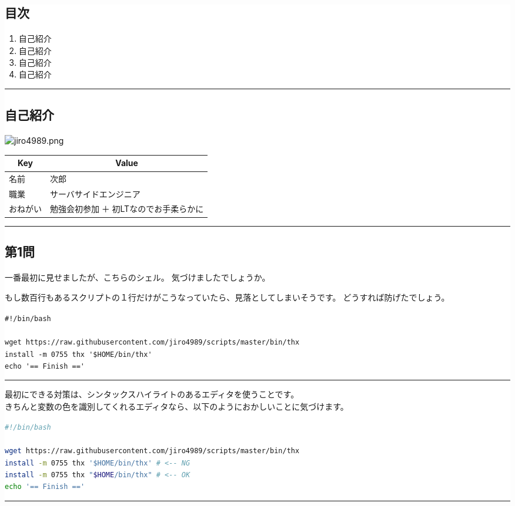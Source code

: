 ## 目次

1. 自己紹介
1. 自己紹介
1. 自己紹介
1. 自己紹介

---

## 自己紹介

![jiro4989.png](https://lh4.googleusercontent.com/-j_KBtztsqEc/AAAAAAAAAAI/AAAAAAAAAFE/vBJ2jwo9y30/photo.jpg)

| Key | Value |
| --- | ----- |
| 名前 | 次郎 |
| 職業 | サーバサイドエンジニア |
| おねがい | 勉強会初参加 ＋ 初LTなのでお手柔らかに |

---

## 第1問

一番最初に見せましたが、こちらのシェル。
気づけましたでしょうか。

もし数百行もあるスクリプトの１行だけがこうなっていたら、見落としてしまいそうです。
どうすれば防げたでしょう。

```txt
#!/bin/bash

wget https://raw.githubusercontent.com/jiro4989/scripts/master/bin/thx
install -m 0755 thx '$HOME/bin/thx'
echo '== Finish =='
```

---

最初にできる対策は、シンタックスハイライトのあるエディタを使うことです。  
きちんと変数の色を識別してくれるエディタなら、以下のようにおかしいことに気づけます。

```bash
#!/bin/bash

wget https://raw.githubusercontent.com/jiro4989/scripts/master/bin/thx
install -m 0755 thx '$HOME/bin/thx' # <-- NG
install -m 0755 thx "$HOME/bin/thx" # <-- OK
echo '== Finish =='
```

---
